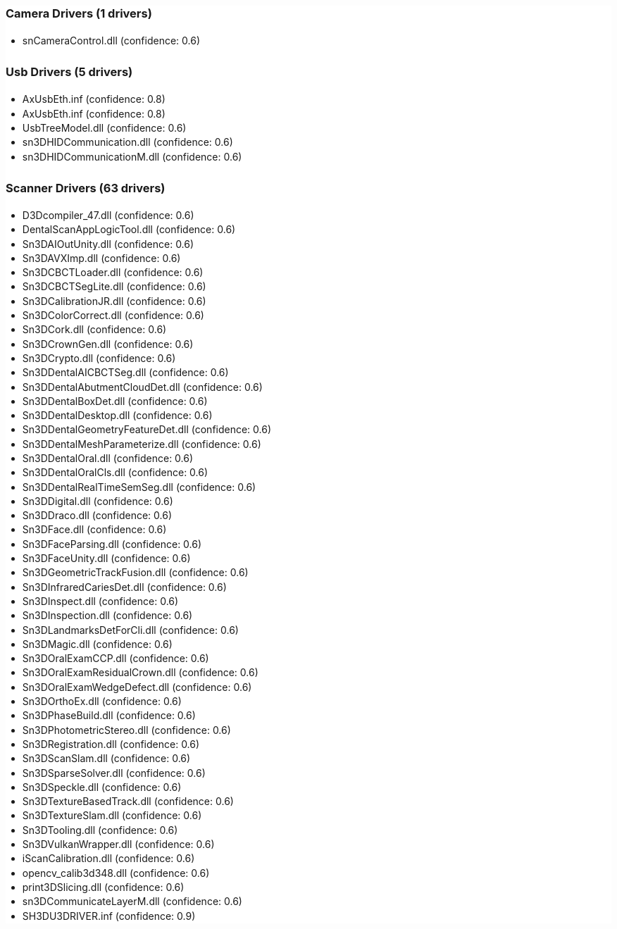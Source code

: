 ### Camera Drivers (1 drivers)

- snCameraControl.dll (confidence: 0.6)

### Usb Drivers (5 drivers)

- AxUsbEth.inf (confidence: 0.8)
- AxUsbEth.inf (confidence: 0.8)
- UsbTreeModel.dll (confidence: 0.6)
- sn3DHIDCommunication.dll (confidence: 0.6)
- sn3DHIDCommunicationM.dll (confidence: 0.6)

### Scanner Drivers (63 drivers)

- D3Dcompiler_47.dll (confidence: 0.6)
- DentalScanAppLogicTool.dll (confidence: 0.6)
- Sn3DAIOutUnity.dll (confidence: 0.6)
- Sn3DAVXImp.dll (confidence: 0.6)
- Sn3DCBCTLoader.dll (confidence: 0.6)
- Sn3DCBCTSegLite.dll (confidence: 0.6)
- Sn3DCalibrationJR.dll (confidence: 0.6)
- Sn3DColorCorrect.dll (confidence: 0.6)
- Sn3DCork.dll (confidence: 0.6)
- Sn3DCrownGen.dll (confidence: 0.6)
- Sn3DCrypto.dll (confidence: 0.6)
- Sn3DDentalAICBCTSeg.dll (confidence: 0.6)
- Sn3DDentalAbutmentCloudDet.dll (confidence: 0.6)
- Sn3DDentalBoxDet.dll (confidence: 0.6)
- Sn3DDentalDesktop.dll (confidence: 0.6)
- Sn3DDentalGeometryFeatureDet.dll (confidence: 0.6)
- Sn3DDentalMeshParameterize.dll (confidence: 0.6)
- Sn3DDentalOral.dll (confidence: 0.6)
- Sn3DDentalOralCls.dll (confidence: 0.6)
- Sn3DDentalRealTimeSemSeg.dll (confidence: 0.6)
- Sn3DDigital.dll (confidence: 0.6)
- Sn3DDraco.dll (confidence: 0.6)
- Sn3DFace.dll (confidence: 0.6)
- Sn3DFaceParsing.dll (confidence: 0.6)
- Sn3DFaceUnity.dll (confidence: 0.6)
- Sn3DGeometricTrackFusion.dll (confidence: 0.6)
- Sn3DInfraredCariesDet.dll (confidence: 0.6)
- Sn3DInspect.dll (confidence: 0.6)
- Sn3DInspection.dll (confidence: 0.6)
- Sn3DLandmarksDetForCli.dll (confidence: 0.6)
- Sn3DMagic.dll (confidence: 0.6)
- Sn3DOralExamCCP.dll (confidence: 0.6)
- Sn3DOralExamResidualCrown.dll (confidence: 0.6)
- Sn3DOralExamWedgeDefect.dll (confidence: 0.6)
- Sn3DOrthoEx.dll (confidence: 0.6)
- Sn3DPhaseBuild.dll (confidence: 0.6)
- Sn3DPhotometricStereo.dll (confidence: 0.6)
- Sn3DRegistration.dll (confidence: 0.6)
- Sn3DScanSlam.dll (confidence: 0.6)
- Sn3DSparseSolver.dll (confidence: 0.6)
- Sn3DSpeckle.dll (confidence: 0.6)
- Sn3DTextureBasedTrack.dll (confidence: 0.6)
- Sn3DTextureSlam.dll (confidence: 0.6)
- Sn3DTooling.dll (confidence: 0.6)
- Sn3DVulkanWrapper.dll (confidence: 0.6)
- iScanCalibration.dll (confidence: 0.6)
- opencv_calib3d348.dll (confidence: 0.6)
- print3DSlicing.dll (confidence: 0.6)
- sn3DCommunicateLayerM.dll (confidence: 0.6)
- SH3DU3DRIVER.inf (confidence: 0.9)